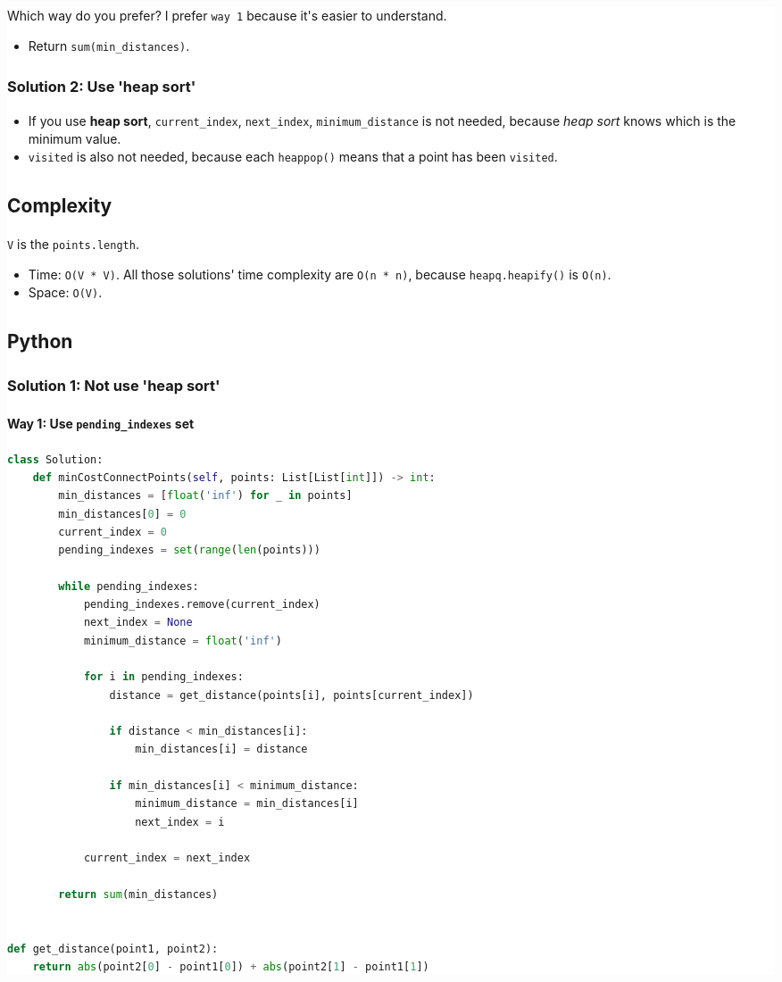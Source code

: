 Which way do you prefer? I prefer `way 1` because it's easier to understand.

* Return `sum(min_distances)`.

### Solution 2: Use 'heap sort'
* If you use **heap sort**, `current_index`, `next_index`, `minimum_distance` is not needed, because _heap sort_ knows which is the minimum value.
* `visited` is also not needed, because each `heappop()` means that a point has been `visited`.

## Complexity
`V` is the `points.length`.

* Time: `O(V * V)`. All those solutions' time complexity are `O(n * n)`, because `heapq.heapify()` is `O(n)`.
* Space: `O(V)`.

## Python
### Solution 1: Not use 'heap sort'
#### Way 1: Use `pending_indexes` set
```python
class Solution:
    def minCostConnectPoints(self, points: List[List[int]]) -> int:
        min_distances = [float('inf') for _ in points]
        min_distances[0] = 0
        current_index = 0
        pending_indexes = set(range(len(points)))

        while pending_indexes:
            pending_indexes.remove(current_index)
            next_index = None
            minimum_distance = float('inf')

            for i in pending_indexes:
                distance = get_distance(points[i], points[current_index])

                if distance < min_distances[i]:
                    min_distances[i] = distance

                if min_distances[i] < minimum_distance:
                    minimum_distance = min_distances[i]
                    next_index = i

            current_index = next_index

        return sum(min_distances)


def get_distance(point1, point2):
    return abs(point2[0] - point1[0]) + abs(point2[1] - point1[1])
```
